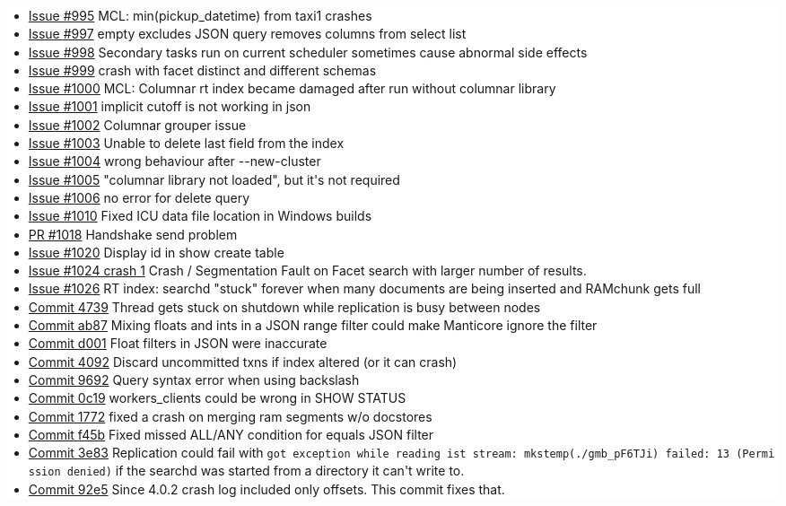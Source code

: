 * [Issue #995](https://github.com/manticoresoftware/manticoresearch/issues/995) MCL: min(pickup_datetime) from taxi1 crashes
* [Issue #997](https://github.com/manticoresoftware/manticoresearch/issues/997) empty excludes JSON query removes columns from select list
* [Issue #998](https://github.com/manticoresoftware/manticoresearch/issues/998) Secondary tasks run on current scheduler sometimes cause abnormal side effects
* [Issue #999](https://github.com/manticoresoftware/manticoresearch/issues/999) crash with facet distinct and different schemas
* [Issue #1000](https://github.com/manticoresoftware/manticoresearch/issues/1000) MCL: Columnar rt index became damaged after run without columnar library
* [Issue #1001](https://github.com/manticoresoftware/manticoresearch/issues/1001) implicit cutoff is not working in json
* [Issue #1002](https://github.com/manticoresoftware/manticoresearch/issues/1002) Columnar grouper issue
* [Issue #1003](https://github.com/manticoresoftware/manticoresearch/issues/1003) Unable to delete last field from the index
* [Issue #1004](https://github.com/manticoresoftware/manticoresearch/issues/1004) wrong behaviour after --new-cluster
* [Issue #1005](https://github.com/manticoresoftware/manticoresearch/issues/1005) "columnar library not loaded", but it's not required
* [Issue #1006](https://github.com/manticoresoftware/manticoresearch/issues/1006) no error for delete query
* [Issue #1010](https://github.com/manticoresoftware/manticoresearch/issues/1010) Fixed ICU data file location in Windows builds
* [PR #1018](https://github.com/manticoresoftware/manticoresearch/pull/1018) Handshake send problem
* [Issue #1020](https://github.com/manticoresoftware/manticoresearch/issues/1020) Display id in show create table
* [Issue #1024 crash 1](https://github.com/manticoresoftware/manticoresearch/issues/1024) Crash / Segmentation Fault on Facet search with larger number of results.
* [Issue #1026](https://github.com/manticoresoftware/manticoresearch/issues/1026) RT index: searchd "stuck" forever when many documents are being inserted and RAMchunk gets full
* [Commit 4739](https://github.com/manticoresoftware/manticoresearch/commit/4739dafd) Thread gets stuck on shutdown while replication is busy between nodes
* [Commit ab87](https://github.com/manticoresoftware/manticoresearch/commit/ab87836782e7ae43fe5f9dea739eed0d336b42c1) Mixing floats and ints in a JSON range filter could make Manticore ignore the filter
* [Commit d001](https://github.com/manticoresoftware/manticoresearch/commit/d00101c2905f6393ce3fca23c4f6dcb2506f4bd9) Float filters in JSON were inaccurate
* [Commit 4092](https://github.com/manticoresoftware/manticoresearch/commit/4092c6a8) Discard uncommitted txns if index altered (or it can crash)
* [Commit 9692](https://github.com/manticoresoftware/manticoresearch/commit/9692a840) Query syntax error when using backslash
* [Commit 0c19](https://github.com/manticoresoftware/manticoresearch/commit/0c19ad8d) workers_clients could be wrong in SHOW STATUS
* [Commit 1772](https://github.com/manticoresoftware/manticoresearch/commit/17720e1e2f2ec38337df565bee78f7ce9d9c744a) fixed a crash on merging ram segments w/o docstores
* [Commit f45b](https://github.com/manticoresoftware/manticoresearch/commit/f45b337b5c265433bb7d6262ad65d02f65edbaf3) Fixed missed ALL/ANY condition for equals JSON filter
* [Commit 3e83](https://github.com/manticoresoftware/manticoresearch/commit/3e83c1f0c0e6e7a9d4297113f69a112cbabd9e64) Replication could fail with `got exception while reading ist stream: mkstemp(./gmb_pF6TJi) failed: 13 (Permission denied)` if the searchd was started from a directory it can't write to.
* [Commit 92e5](https://github.com/manticoresoftware/manticoresearch/commit/92e5629f7150f62524b385fca670a01ba9590f5b) Since 4.0.2 crash log included only offsets. This commit fixes that.
